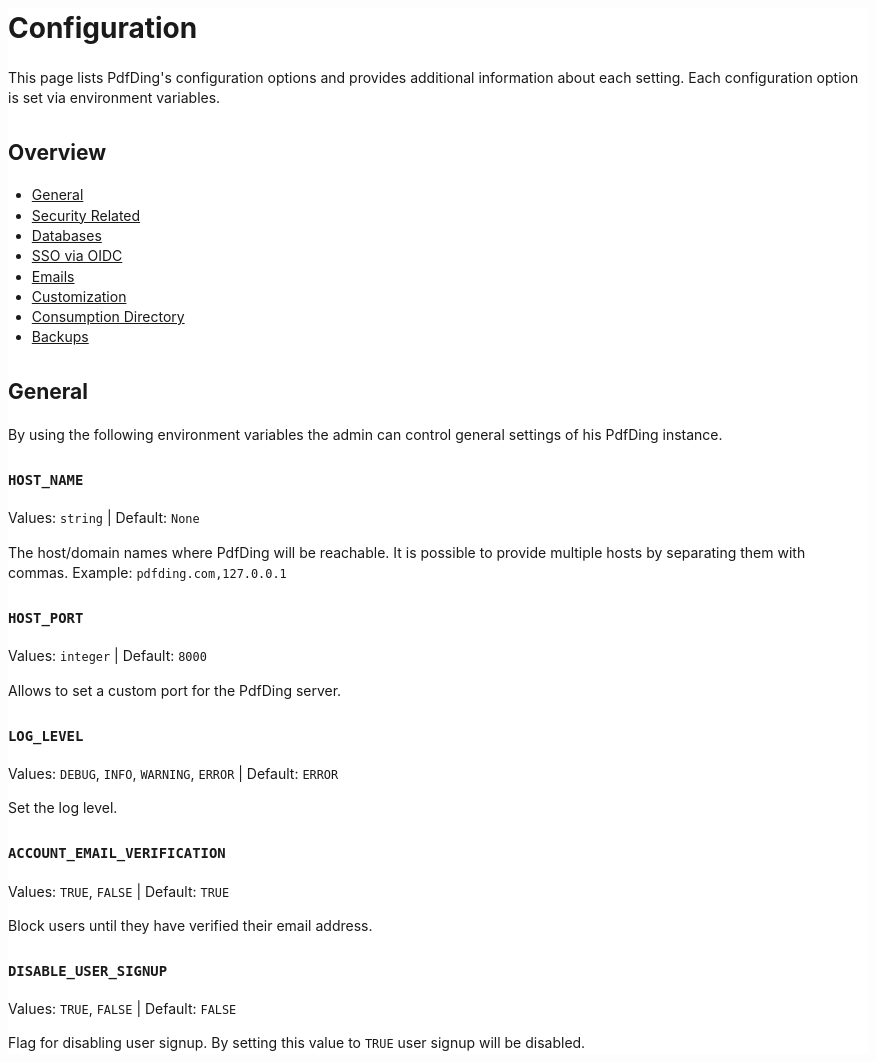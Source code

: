 # Configuration

This page lists PdfDing's configuration options and provides additional information about each setting. Each
configuration option is set via environment variables.

## Overview

- [General](#general)
- [Security Related](#security-related)
- [Databases](#databases)
- [SSO via OIDC](#sso-via-oidc)
- [Emails](#emails)
- [Customization](#customization)
- [Consumption Directory](#consumption-directory)
- [Backups](#backups)

## General

By using the following environment variables the admin can control general settings of his PdfDing instance.

### `HOST_NAME`

Values: `string` | Default: `None`

The host/domain names where PdfDing will be reachable. It is possible to provide multiple hosts by separating
them with commas. Example: `pdfding.com,127.0.0.1`

### `HOST_PORT`

Values: `integer` | Default: `8000`

Allows to set a custom port for the PdfDing server.

### `LOG_LEVEL`

Values: `DEBUG`, `INFO`, `WARNING`, `ERROR` | Default: `ERROR`

Set the log level.

### `ACCOUNT_EMAIL_VERIFICATION`

Values: `TRUE`, `FALSE` | Default: `TRUE`

Block users until they have verified their email address.

### `DISABLE_USER_SIGNUP`

Values: `TRUE`, `FALSE` | Default: `FALSE`

Flag for disabling user signup. By setting this value to `TRUE` user signup will be disabled.
